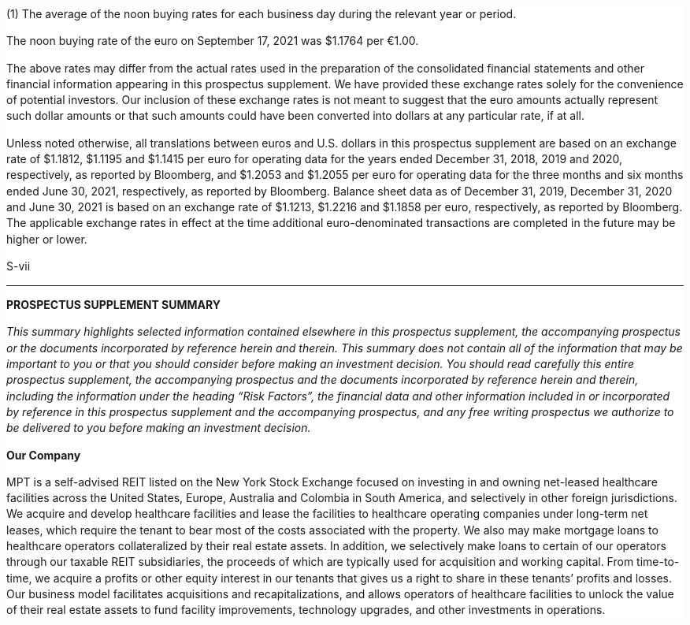 (1) The average of the noon buying rates for each business day during the relevant year or period.

The noon buying rate of the euro on September 17, 2021 was $1.1764 per €1.00.

The above rates may differ from the actual rates used in the preparation of the consolidated financial statements and other financial information
appearing in this prospectus supplement. We have provided these exchange rates solely for the convenience of potential investors. Our inclusion of these
exchange rates is not meant to suggest that the euro amounts actually represent such dollar amounts or that such amounts could have been converted into
dollars at any particular rate, if at all.

Unless noted otherwise, all translations between euros and U.S. dollars in this prospectus supplement are based on an exchange rate of $1.1812,
$1.1195 and $1.1415 per euro for operating data for the years ended December 31, 2018, 2019 and 2020, respectively, as reported by Bloomberg, and
$1.2053 and $1.2055 per euro for operating data for the three months and six months ended June 30, 2021, respectively, as reported by Bloomberg.
Balance sheet data as of December 31, 2019, December 31, 2020 and June 30, 2021 is based on an exchange rate of $1.1213, $1.2216 and $1.1858 per
euro, respectively, as reported by Bloomberg. The applicable exchange rates in effect at the time additional euro-denominated transactions are completed
in the future may be higher or lower.

S-vii


-----

**PROSPECTUS SUPPLEMENT SUMMARY**

_This summary highlights selected information contained elsewhere in this prospectus supplement, the accompanying prospectus or the_
_documents incorporated by reference herein and therein. This summary does not contain all of the information that may be important to you or that_
_you should consider before making an investment decision. You should read carefully this entire prospectus supplement, the accompanying_
_prospectus and the documents incorporated by reference herein and therein, including the information under the heading “Risk Factors”, the_
_financial data and other information included in or incorporated by reference in this prospectus supplement and the accompanying prospectus, and_
_any free writing prospectus we authorize to be delivered to you before making an investment decision._

**Our Company**

MPT is a self-advised REIT listed on the New York Stock Exchange focused on investing in and owning net-leased healthcare facilities
across the United States, Europe, Australia and Colombia in South America, and selectively in other foreign jurisdictions. We acquire and develop
healthcare facilities and lease the facilities to healthcare operating companies under long-term net leases, which require the tenant to bear most of
the costs associated with the property. We also may make mortgage loans to healthcare operators collateralized by their real estate assets. In
addition, we selectively make loans to certain of our operators through our taxable REIT subsidiaries, the proceeds of which are typically used for
acquisition and working capital. From time-to-time, we acquire a profits or other equity interest in our tenants that gives us a right to share in these
tenants’ profits and losses. Our business model facilitates acquisitions and recapitalizations, and allows operators of healthcare facilities to unlock
the value of their real estate assets to fund facility improvements, technology upgrades, and other investments in operations.
